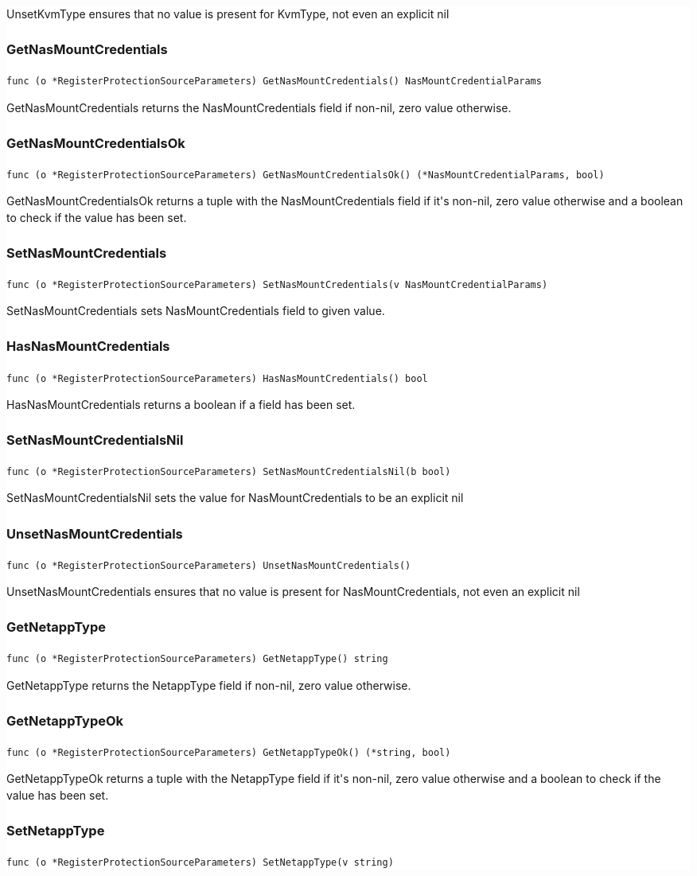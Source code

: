 UnsetKvmType ensures that no value is present for KvmType, not even an explicit nil
### GetNasMountCredentials

`func (o *RegisterProtectionSourceParameters) GetNasMountCredentials() NasMountCredentialParams`

GetNasMountCredentials returns the NasMountCredentials field if non-nil, zero value otherwise.

### GetNasMountCredentialsOk

`func (o *RegisterProtectionSourceParameters) GetNasMountCredentialsOk() (*NasMountCredentialParams, bool)`

GetNasMountCredentialsOk returns a tuple with the NasMountCredentials field if it's non-nil, zero value otherwise
and a boolean to check if the value has been set.

### SetNasMountCredentials

`func (o *RegisterProtectionSourceParameters) SetNasMountCredentials(v NasMountCredentialParams)`

SetNasMountCredentials sets NasMountCredentials field to given value.

### HasNasMountCredentials

`func (o *RegisterProtectionSourceParameters) HasNasMountCredentials() bool`

HasNasMountCredentials returns a boolean if a field has been set.

### SetNasMountCredentialsNil

`func (o *RegisterProtectionSourceParameters) SetNasMountCredentialsNil(b bool)`

 SetNasMountCredentialsNil sets the value for NasMountCredentials to be an explicit nil

### UnsetNasMountCredentials
`func (o *RegisterProtectionSourceParameters) UnsetNasMountCredentials()`

UnsetNasMountCredentials ensures that no value is present for NasMountCredentials, not even an explicit nil
### GetNetappType

`func (o *RegisterProtectionSourceParameters) GetNetappType() string`

GetNetappType returns the NetappType field if non-nil, zero value otherwise.

### GetNetappTypeOk

`func (o *RegisterProtectionSourceParameters) GetNetappTypeOk() (*string, bool)`

GetNetappTypeOk returns a tuple with the NetappType field if it's non-nil, zero value otherwise
and a boolean to check if the value has been set.

### SetNetappType

`func (o *RegisterProtectionSourceParameters) SetNetappType(v string)`
